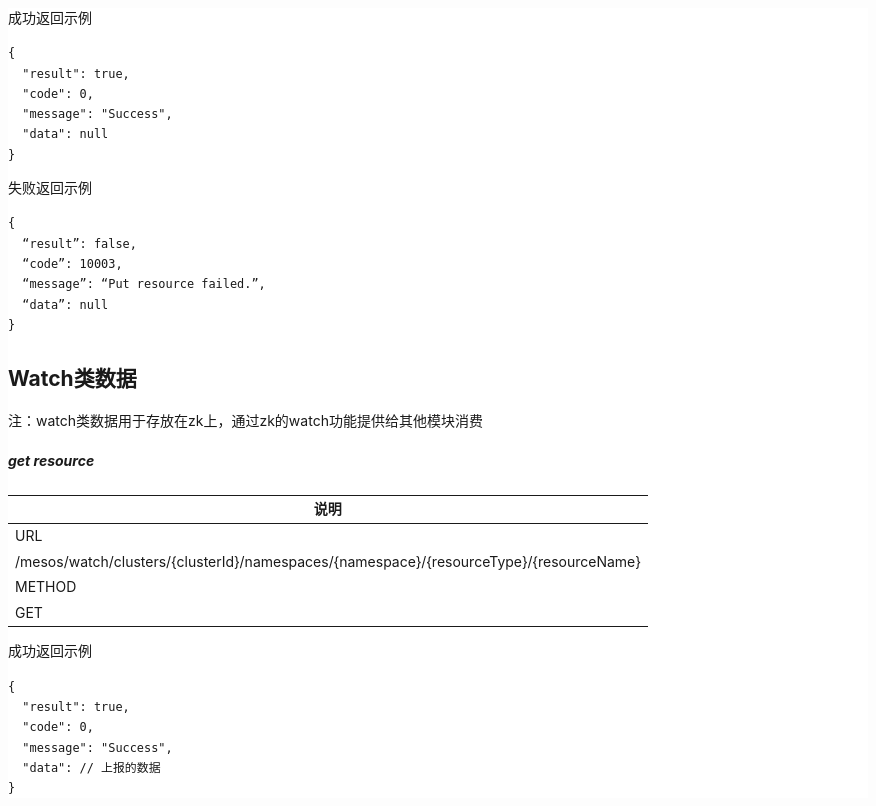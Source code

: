 

成功返回示例

```
{
  "result": true,
  "code": 0,
  "message": "Success",
  "data": null
}
```



失败返回示例

```
{
  “result”: false,
  “code”: 10003,
  “message”: “Put resource failed.”,
  “data”: null
}
```



## Watch类数据

注：watch类数据用于存放在zk上，通过zk的watch功能提供给其他模块消费



##### get resource

| 说明                                       |
| ---------------------------------------- |
| URL                                      |
| /mesos/watch/clusters/{clusterId}/namespaces/{namespace}/{resourceType}/{resourceName} |
| METHOD                                   |
| GET                                      |



成功返回示例

```
{
  "result": true,
  "code": 0,
  "message": "Success",
  "data": // 上报的数据
}
```


